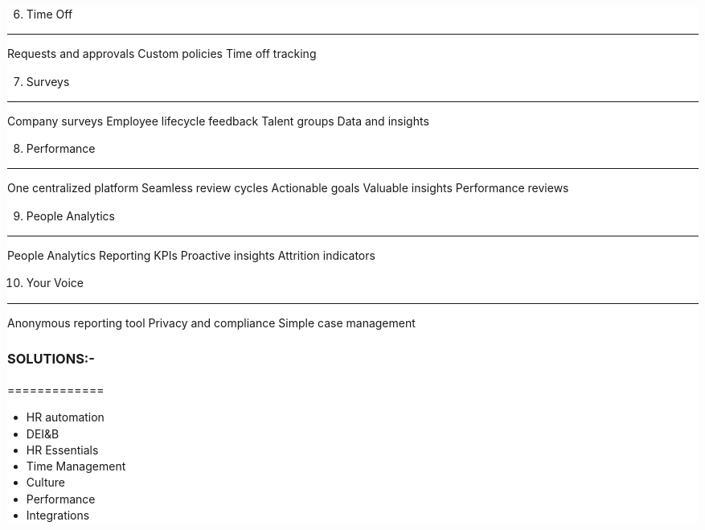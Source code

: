 6. Time Off
---------------
Requests and approvals
Custom policies
Time off tracking

7. Surveys
--------------
Company surveys
Employee lifecycle feedback
Talent groups
Data and insights

8. Performance
--------------------
One centralized platform
Seamless review cycles
Actionable goals
Valuable insights
Performance reviews


9. People Analytics
------------------------
People Analytics
Reporting
KPIs
Proactive insights
Attrition indicators

10. Your Voice
--------------------
Anonymous reporting tool
Privacy and compliance
Simple case management

### SOLUTIONS:-
=============
- HR automation
- DEI&B
- HR Essentials
- Time Management
- Culture
- Performance
- Integrations
